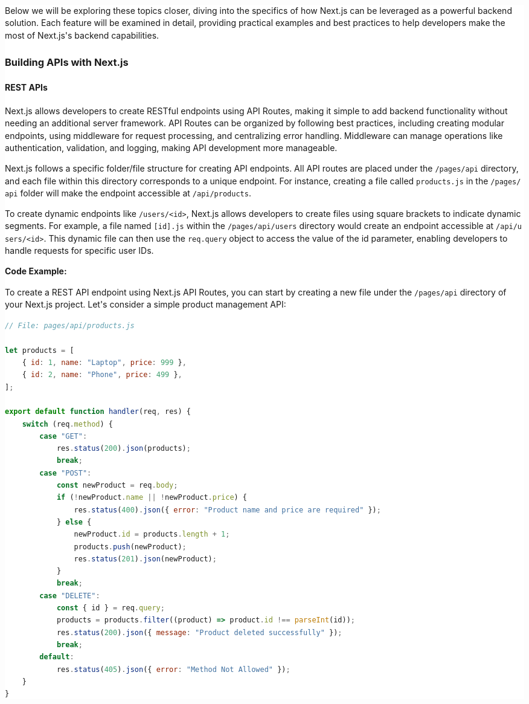 Below we will be exploring these topics closer, diving into the specifics of how Next.js can be leveraged as a powerful backend solution. Each feature will be examined in detail, providing practical examples and best practices to help developers make the most of Next.js's backend capabilities.

### Building APIs with Next.js

#### REST APIs

Next.js allows developers to create RESTful endpoints using API Routes, making it simple to add backend functionality without needing an additional server framework. API Routes can be organized by following best practices, including creating modular endpoints, using middleware for request processing, and centralizing error handling. Middleware can manage operations like authentication, validation, and logging, making API development more manageable.

Next.js follows a specific folder/file structure for creating API endpoints. All API routes are placed under the `/pages/api` directory, and each file within this directory corresponds to a unique endpoint. For instance, creating a file called `products.js` in the `/pages/api` folder will make the endpoint accessible at `/api/products`.

To create dynamic endpoints like `/users/<id>`, Next.js allows developers to create files using square brackets to indicate dynamic segments. For example, a file named `[id].js` within the `/pages/api/users` directory would create an endpoint accessible at `/api/users/<id>`. This dynamic file can then use the `req.query` object to access the value of the id parameter, enabling developers to handle requests for specific user IDs.

**Code Example:**

To create a REST API endpoint using Next.js API Routes, you can start by creating a new file under the `/pages/api` directory of your Next.js project. Let's consider a simple product management API:

```javascript
// File: pages/api/products.js

let products = [
	{ id: 1, name: "Laptop", price: 999 },
	{ id: 2, name: "Phone", price: 499 },
];

export default function handler(req, res) {
	switch (req.method) {
		case "GET":
			res.status(200).json(products);
			break;
		case "POST":
			const newProduct = req.body;
			if (!newProduct.name || !newProduct.price) {
				res.status(400).json({ error: "Product name and price are required" });
			} else {
				newProduct.id = products.length + 1;
				products.push(newProduct);
				res.status(201).json(newProduct);
			}
			break;
		case "DELETE":
			const { id } = req.query;
			products = products.filter((product) => product.id !== parseInt(id));
			res.status(200).json({ message: "Product deleted successfully" });
			break;
		default:
			res.status(405).json({ error: "Method Not Allowed" });
	}
}
```
